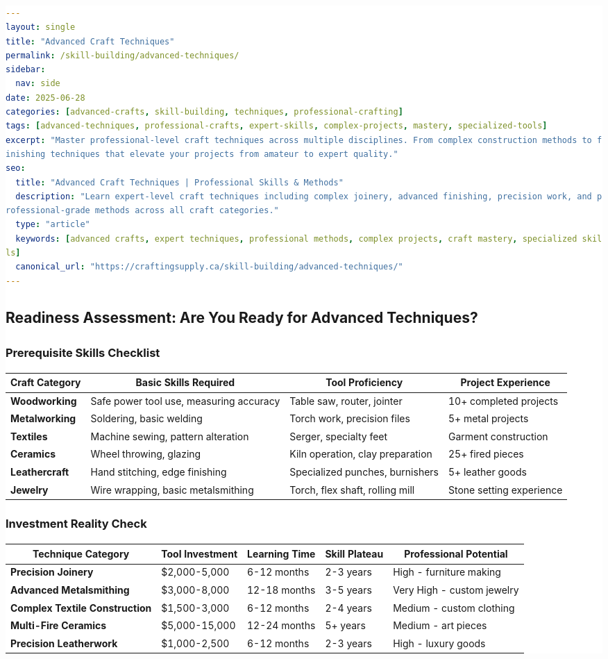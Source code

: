 ```yaml
---
layout: single
title: "Advanced Craft Techniques"
permalink: /skill-building/advanced-techniques/
sidebar:
  nav: side
date: 2025-06-28
categories: [advanced-crafts, skill-building, techniques, professional-crafting]
tags: [advanced-techniques, professional-crafts, expert-skills, complex-projects, mastery, specialized-tools]
excerpt: "Master professional-level craft techniques across multiple disciplines. From complex construction methods to finishing techniques that elevate your projects from amateur to expert quality."
seo:
  title: "Advanced Craft Techniques | Professional Skills & Methods"
  description: "Learn expert-level craft techniques including complex joinery, advanced finishing, precision work, and professional-grade methods across all craft categories."
  type: "article"
  keywords: [advanced crafts, expert techniques, professional methods, complex projects, craft mastery, specialized skills]
  canonical_url: "https://craftingsupply.ca/skill-building/advanced-techniques/"
---
```


## Readiness Assessment: Are You Ready for Advanced Techniques?

### Prerequisite Skills Checklist

| Craft Category | Basic Skills Required | Tool Proficiency | Project Experience |
|----------------|----------------------|------------------|-------------------|
| **Woodworking** | Safe power tool use, measuring accuracy | Table saw, router, jointer | 10+ completed projects |
| **Metalworking** | Soldering, basic welding | Torch work, precision files | 5+ metal projects |
| **Textiles** | Machine sewing, pattern alteration | Serger, specialty feet | Garment construction |
| **Ceramics** | Wheel throwing, glazing | Kiln operation, clay preparation | 25+ fired pieces |
| **Leathercraft** | Hand stitching, edge finishing | Specialized punches, burnishers | 5+ leather goods |
| **Jewelry** | Wire wrapping, basic metalsmithing | Torch, flex shaft, rolling mill | Stone setting experience |

### Investment Reality Check

| Technique Category | Tool Investment | Learning Time | Skill Plateau | Professional Potential |
|-------------------|-----------------|---------------|---------------|----------------------|
| **Precision Joinery** | $2,000-5,000 | 6-12 months | 2-3 years | High - furniture making |
| **Advanced Metalsmithing** | $3,000-8,000 | 12-18 months | 3-5 years | Very High - custom jewelry |
| **Complex Textile Construction** | $1,500-3,000 | 6-12 months | 2-4 years | Medium - custom clothing |
| **Multi-Fire Ceramics** | $5,000-15,000 | 12-24 months | 5+ years | Medium - art pieces |
| **Precision Leatherwork** | $1,000-2,500 | 6-12 months | 2-3 years | High - luxury goods |
